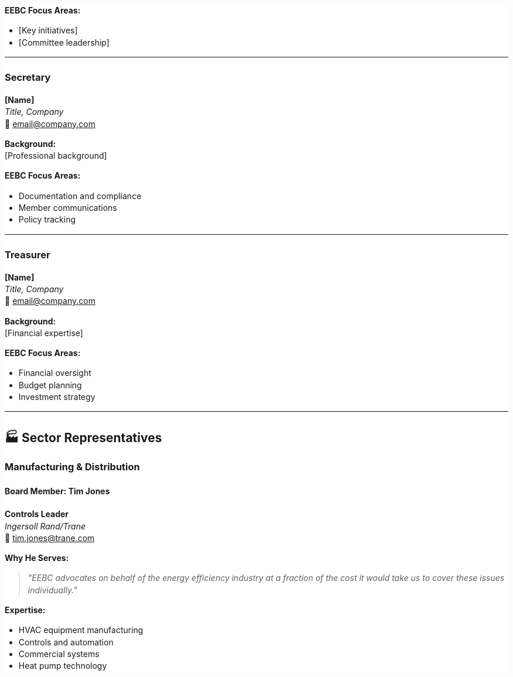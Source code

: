**EEBC Focus Areas:**
- [Key initiatives]
- [Committee leadership]

---

### Secretary
**[Name]**  
*Title, Company*  
📧 email@company.com

**Background:**  
[Professional background]

**EEBC Focus Areas:**
- Documentation and compliance
- Member communications
- Policy tracking

---

### Treasurer
**[Name]**  
*Title, Company*  
📧 email@company.com

**Background:**  
[Financial expertise]

**EEBC Focus Areas:**
- Financial oversight
- Budget planning
- Investment strategy

---

## 🏭 Sector Representatives

### Manufacturing & Distribution

#### Board Member: Tim Jones
**Controls Leader**  
*Ingersoll Rand/Trane*  
📧 tim.jones@trane.com

**Why He Serves:**  
> *"EEBC advocates on behalf of the energy efficiency industry at a fraction of the cost it would take us to cover these issues individually."*

**Expertise:**
- HVAC equipment manufacturing
- Controls and automation
- Commercial systems
- Heat pump technology
